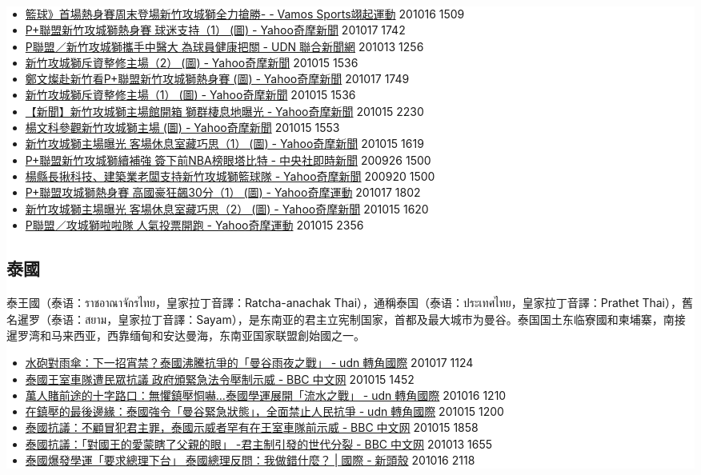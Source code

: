- [籃球》首場熱身賽周末登場新竹攻城獅全力搶勝- - Vamos Sports翊起運動](http://vamossports.com.tw/?p=33302 "籃球》首場熱身賽周末登場新竹攻城獅全力搶勝- - Vamos Sports翊起運動") 201016 1509
- [P+聯盟新竹攻城獅熱身賽 球迷支持（1） (圖) - Yahoo奇摩新聞](https://tw.news.yahoo.com/p-%E8%81%AF%E7%9B%9F%E6%96%B0%E7%AB%B9%E6%94%BB%E5%9F%8E%E7%8D%85%E7%86%B1%E8%BA%AB%E8%B3%BD-%E7%90%83%E8%BF%B7%E6%94%AF%E6%8C%81-1-%E5%9C%96-094207973.html "P+聯盟新竹攻城獅熱身賽 球迷支持（1） (圖) - Yahoo奇摩新聞") 201017 1742
- [P聯盟／新竹攻城獅攜手中醫大 為球員健康把關 - UDN 聯合新聞網](https://udn.com/news/story/7003/4931630 "P聯盟／新竹攻城獅攜手中醫大 為球員健康把關 - UDN 聯合新聞網") 201013 1256
- [新竹攻城獅斥資整修主場（2） (圖) - Yahoo奇摩新聞](https://tw.news.yahoo.com/%E6%96%B0%E7%AB%B9%E6%94%BB%E5%9F%8E%E7%8D%85%E6%96%A5%E8%B3%87%E6%95%B4%E4%BF%AE%E4%B8%BB%E5%A0%B4-2-%E5%9C%96-073632174.html "新竹攻城獅斥資整修主場（2） (圖) - Yahoo奇摩新聞") 201015 1536
- [鄭文燦赴新竹看P+聯盟新竹攻城獅熱身賽 (圖) - Yahoo奇摩新聞](https://tw.news.yahoo.com/%E9%84%AD%E6%96%87%E7%87%A6%E8%B5%B4%E6%96%B0%E7%AB%B9%E7%9C%8Bp-%E8%81%AF%E7%9B%9F%E6%96%B0%E7%AB%B9%E6%94%BB%E5%9F%8E%E7%8D%85%E7%86%B1%E8%BA%AB%E8%B3%BD-%E5%9C%96-094907647.html "鄭文燦赴新竹看P+聯盟新竹攻城獅熱身賽 (圖) - Yahoo奇摩新聞") 201017 1749
- [新竹攻城獅斥資整修主場（1） (圖) - Yahoo奇摩新聞](https://tw.news.yahoo.com/%E6%96%B0%E7%AB%B9%E6%94%BB%E5%9F%8E%E7%8D%85%E6%96%A5%E8%B3%87%E6%95%B4%E4%BF%AE%E4%B8%BB%E5%A0%B4-1-%E5%9C%96-073632713.html "新竹攻城獅斥資整修主場（1） (圖) - Yahoo奇摩新聞") 201015 1536
- [【新聞】新竹攻城獅主場館開箱 獅群棲息地曝光 - Yahoo奇摩新聞](https://tw.news.yahoo.com/%E6%96%B0%E8%81%9E-%E6%96%B0%E7%AB%B9%E6%94%BB%E5%9F%8E%E7%8D%85%E4%B8%BB%E5%A0%B4%E9%A4%A8%E9%96%8B%E7%AE%B1-%E7%8D%85%E7%BE%A4%E6%A3%B2%E6%81%AF%E5%9C%B0%E6%9B%9D%E5%85%89-143055342.html "【新聞】新竹攻城獅主場館開箱 獅群棲息地曝光 - Yahoo奇摩新聞") 201015 2230
- [楊文科參觀新竹攻城獅主場 (圖) - Yahoo奇摩新聞](https://tw.news.yahoo.com/%E6%A5%8A%E6%96%87%E7%A7%91%E5%8F%83%E8%A7%80%E6%96%B0%E7%AB%B9%E6%94%BB%E5%9F%8E%E7%8D%85%E4%B8%BB%E5%A0%B4-%E5%9C%96-075332810.html "楊文科參觀新竹攻城獅主場 (圖) - Yahoo奇摩新聞") 201015 1553
- [新竹攻城獅主場曝光 客場休息室藏巧思（1） (圖) - Yahoo奇摩新聞](https://tw.news.yahoo.com/%E6%96%B0%E7%AB%B9%E6%94%BB%E5%9F%8E%E7%8D%85%E4%B8%BB%E5%A0%B4%E6%9B%9D%E5%85%89-%E5%AE%A2%E5%A0%B4%E4%BC%91%E6%81%AF%E5%AE%A4%E8%97%8F%E5%B7%A7%E6%80%9D-1-%E5%9C%96-081933057.html "新竹攻城獅主場曝光 客場休息室藏巧思（1） (圖) - Yahoo奇摩新聞") 201015 1619
- [P+聯盟新竹攻城獅續補強 簽下前NBA榜眼塔比特 - 中央社即時新聞](https://www.cna.com.tw/news/aspt/202009260090.aspx "P+聯盟新竹攻城獅續補強 簽下前NBA榜眼塔比特 - 中央社即時新聞") 200926 1500
- [楊縣長揪科技、建築業老闆支持新竹攻城獅籃球隊 - Yahoo奇摩新聞](https://tw.news.yahoo.com/%E6%A5%8A%E7%B8%A3%E9%95%B7%E6%8F%AA%E7%A7%91%E6%8A%80-%E5%BB%BA%E7%AF%89%E6%A5%AD%E8%80%81%E9%97%86%E6%94%AF%E6%8C%81%E6%96%B0%E7%AB%B9%E6%94%BB%E5%9F%8E%E7%8D%85%E7%B1%83%E7%90%83%E9%9A%8A-101401498.html "楊縣長揪科技、建築業老闆支持新竹攻城獅籃球隊 - Yahoo奇摩新聞") 200920 1500
- [P+聯盟攻城獅熱身賽 高國豪狂飆30分（1） (圖) - Yahoo奇摩運動](https://tw.sports.yahoo.com/news/p-%E8%81%AF%E7%9B%9F%E6%94%BB%E5%9F%8E%E7%8D%85%E7%86%B1%E8%BA%AB%E8%B3%BD-%E9%AB%98%E5%9C%8B%E8%B1%AA%E7%8B%82%E9%A3%8630%E5%88%86-1-%E5%9C%96-100208292.html "P+聯盟攻城獅熱身賽 高國豪狂飆30分（1） (圖) - Yahoo奇摩運動") 201017 1802
- [新竹攻城獅主場曝光 客場休息室藏巧思（2） (圖) - Yahoo奇摩新聞](https://tw.news.yahoo.com/%E6%96%B0%E7%AB%B9%E6%94%BB%E5%9F%8E%E7%8D%85%E4%B8%BB%E5%A0%B4%E6%9B%9D%E5%85%89-%E5%AE%A2%E5%A0%B4%E4%BC%91%E6%81%AF%E5%AE%A4%E8%97%8F%E5%B7%A7%E6%80%9D-2-%E5%9C%96-082033959.html "新竹攻城獅主場曝光 客場休息室藏巧思（2） (圖) - Yahoo奇摩新聞") 201015 1620
- [P聯盟／攻城獅啦啦隊 人氣投票開跑 - Yahoo奇摩運動](https://tw.sports.yahoo.com/news/p%E8%81%AF%E7%9B%9F-%E6%94%BB%E5%9F%8E%E7%8D%85%E5%95%A6%E5%95%A6%E9%9A%8A-%E4%BA%BA%E6%B0%A3%E6%8A%95%E7%A5%A8%E9%96%8B%E8%B7%91-155603831.html "P聯盟／攻城獅啦啦隊 人氣投票開跑 - Yahoo奇摩運動") 201015 2356

## 泰國

泰王國（泰语：ราชอาณาจักรไทย，皇家拉丁音譯：Ratcha-anachak Thai），通稱泰国（泰语：ประเทศไทย，皇家拉丁音譯：Prathet Thai），舊名暹罗（泰语：สยาม，皇家拉丁音譯：Sayam），是东南亚的君主立宪制国家，首都及最大城市为曼谷。泰国国土东临寮國和柬埔寨，南接暹罗湾和马来西亚，西靠缅甸和安达曼海，东南亚国家联盟創始國之一。
- [水砲對雨傘：下一招宵禁？泰國沸騰抗爭的「曼谷雨夜之戰」 - udn 轉角國際](https://global.udn.com/global_vision/story/8662/4942261 "水砲對雨傘：下一招宵禁？泰國沸騰抗爭的「曼谷雨夜之戰」 - udn 轉角國際") 201017 1124
- [泰國王室車隊遭民眾抗議 政府頒緊急法令壓制示威 - BBC 中文网](https://www.bbc.com/zhongwen/trad/world-54550734 "泰國王室車隊遭民眾抗議 政府頒緊急法令壓制示威 - BBC 中文网") 201015 1452
- [萬人賭前途的十字路口：無懼鎮壓恫嚇...泰國學運展開「流水之戰」 - udn 轉角國際](https://global.udn.com/global_vision/story/8662/4939747 "萬人賭前途的十字路口：無懼鎮壓恫嚇...泰國學運展開「流水之戰」 - udn 轉角國際") 201016 1210
- [在鎮壓的最後邊緣：泰國強令「曼谷緊急狀態」，全面禁止人民抗爭 - udn 轉角國際](https://global.udn.com/global_vision/story/8662/4936864 "在鎮壓的最後邊緣：泰國強令「曼谷緊急狀態」，全面禁止人民抗爭 - udn 轉角國際") 201015 1200
- [泰國抗議：不顧冒犯君主罪，泰國示威者罕有在王室車隊前示威 - BBC 中文网](https://www.bbc.com/zhongwen/trad/world-54554158 "泰國抗議：不顧冒犯君主罪，泰國示威者罕有在王室車隊前示威 - BBC 中文网") 201015 1858
- [泰國抗議：「對國王的愛蒙瞎了父親的眼」 -君主制引發的世代分裂 - BBC 中文网](https://www.bbc.com/zhongwen/trad/world-54521567 "泰國抗議：「對國王的愛蒙瞎了父親的眼」 -君主制引發的世代分裂 - BBC 中文网") 201013 1655
- [泰國爆發學運「要求總理下台」 泰國總理反問：我做錯什麼？ | 國際 - 新頭殼](https://newtalk.tw/news/view/2020-10-16/480502 "泰國爆發學運「要求總理下台」 泰國總理反問：我做錯什麼？ | 國際 - 新頭殼") 201016 2118
